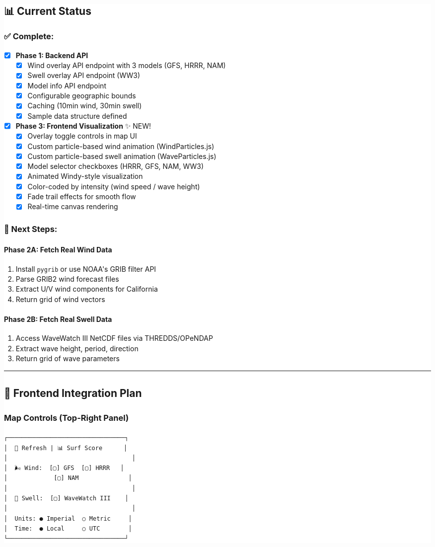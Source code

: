 ## 📊 Current Status

### ✅ Complete:
- [x] **Phase 1: Backend API**
  - [x] Wind overlay API endpoint with 3 models (GFS, HRRR, NAM)
  - [x] Swell overlay API endpoint (WW3)
  - [x] Model info API endpoint
  - [x] Configurable geographic bounds
  - [x] Caching (10min wind, 30min swell)
  - [x] Sample data structure defined
  
- [x] **Phase 3: Frontend Visualization** ✨ NEW!
  - [x] Overlay toggle controls in map UI
  - [x] Custom particle-based wind animation (WindParticles.js)
  - [x] Custom particle-based swell animation (WaveParticles.js)
  - [x] Model selector checkboxes (HRRR, GFS, NAM, WW3)
  - [x] Animated Windy-style visualization
  - [x] Color-coded by intensity (wind speed / wave height)
  - [x] Fade trail effects for smooth flow
  - [x] Real-time canvas rendering

### 🔄 Next Steps:

#### Phase 2A: Fetch Real Wind Data
1. Install `pygrib` or use NOAA's GRIB filter API
2. Parse GRIB2 wind forecast files
3. Extract U/V wind components for California
4. Return grid of wind vectors

#### Phase 2B: Fetch Real Swell Data
1. Access WaveWatch III NetCDF files via THREDDS/OPeNDAP
2. Extract wave height, period, direction
3. Return grid of wave parameters

---

## 🎨 Frontend Integration Plan

### Map Controls (Top-Right Panel)

```
┌─────────────────────────────────┐
│  🔄 Refresh | 📊 Surf Score      │
│                                   │
│  🌬️ Wind:  [▢] GFS  [▢] HRRR   │
│             [▢] NAM              │
│                                   │
│  🌊 Swell:  [▢] WaveWatch III    │
│                                   │
│  Units: ● Imperial  ○ Metric     │
│  Time:  ● Local     ○ UTC        │
└─────────────────────────────────┘
```
